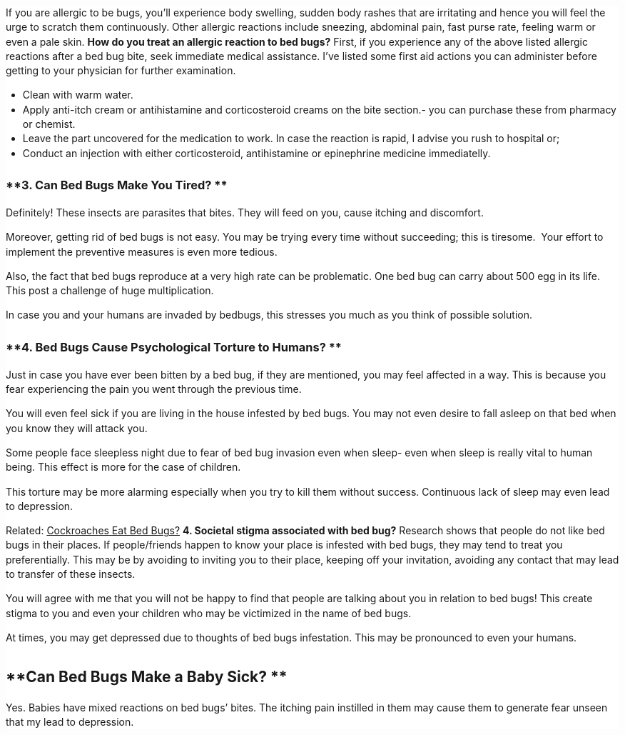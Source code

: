 If you are allergic to be bugs, you’ll experience body swelling, sudden body rashes that are irritating and hence you will feel the urge to scratch them continuously. Other allergic reactions include sneezing, abdominal pain, fast purse rate, feeling warm or even a pale skin.
**How do you treat an allergic reaction to bed bugs?**
First, if you experience any of the above listed allergic reactions after a bed bug bite, seek immediate medical assistance. I’ve listed some first aid actions you can administer before getting to your physician for further examination.
- Clean with warm water.
- Apply anti-itch cream or antihistamine and corticosteroid creams on the bite section.- you can purchase these from pharmacy or chemist.
- Leave the part uncovered for the medication to work.
In case the reaction is rapid, I advise you rush to hospital or;
- Conduct an injection with either corticosteroid, antihistamine or epinephrine medicine immediatelly.
### **3. Can Bed Bugs Make You Tired? **
Definitely! These insects are parasites that bites. They will feed on you, cause itching and discomfort.

Moreover, getting rid of bed bugs is not easy. You may be trying every time without succeeding; this is tiresome.  Your effort to implement the preventive measures is even more tedious.

Also, the fact that bed bugs reproduce at a very high rate can be problematic. One bed bug can carry about 500 egg in its life. This post a challenge of huge multiplication.

In case you and your humans are invaded by bedbugs, this stresses you much as you think of possible solution.
### **4. Bed Bugs Cause Psychological Torture to Humans? **
Just in case you have ever been bitten by a bed bug, if they are mentioned, you may feel affected in a way. This is because you fear experiencing the pain you went through the previous time.

You will even feel sick if you are living in the house infested by bed bugs. You may not even desire to fall asleep on that bed when you know they will attack you.

Some people face sleepless night due to fear of bed bug invasion even when sleep- even when sleep is really vital to human being. This effect is more for the case of children.

This torture may be more alarming especially when you try to kill them without success. Continuous lack of sleep may even lead to depression.

Related:
[Cockroaches Eat Bed Bugs?](https://pestpolicy.com/do-cockroaches-eat-bed-bugs/)
**4. Societal stigma associated with bed bug?**
Research shows that people do not like bed bugs in their places. If people/friends happen to know your place is infested with bed bugs, they may tend to treat you preferentially. This may be by avoiding to inviting you to their place, keeping off your invitation, avoiding any contact that may lead to transfer of these insects.

You will agree with me that you will not be happy to find that people are talking about you in relation to bed bugs! This create stigma to you and even your children who may be victimized in the name of bed bugs.

At times, you may get depressed due to thoughts of bed bugs infestation. This may be pronounced to even your humans.
## **Can Bed Bugs Make a Baby Sick? **
Yes. Babies have mixed reactions on bed bugs’ bites. The itching pain instilled in them may cause them to generate fear unseen that my lead to depression.
